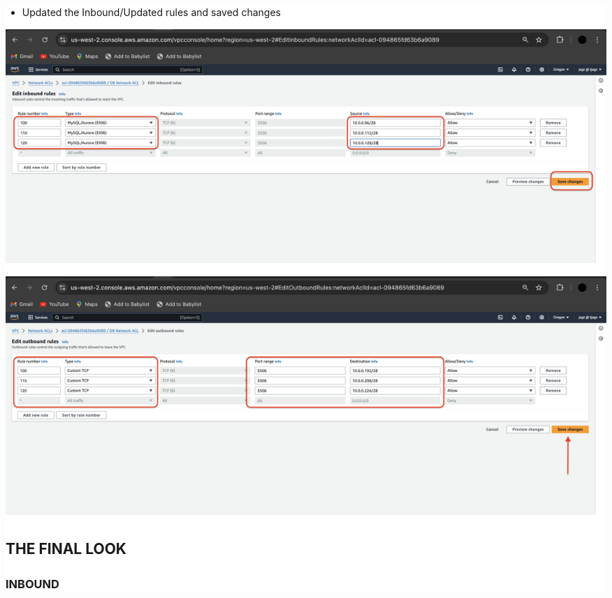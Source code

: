 


- Updated the Inbound/Updated rules and saved changes



![39](/img7/39.png)



![41](/img7/41.png)



## THE FINAL LOOK


### INBOUND

